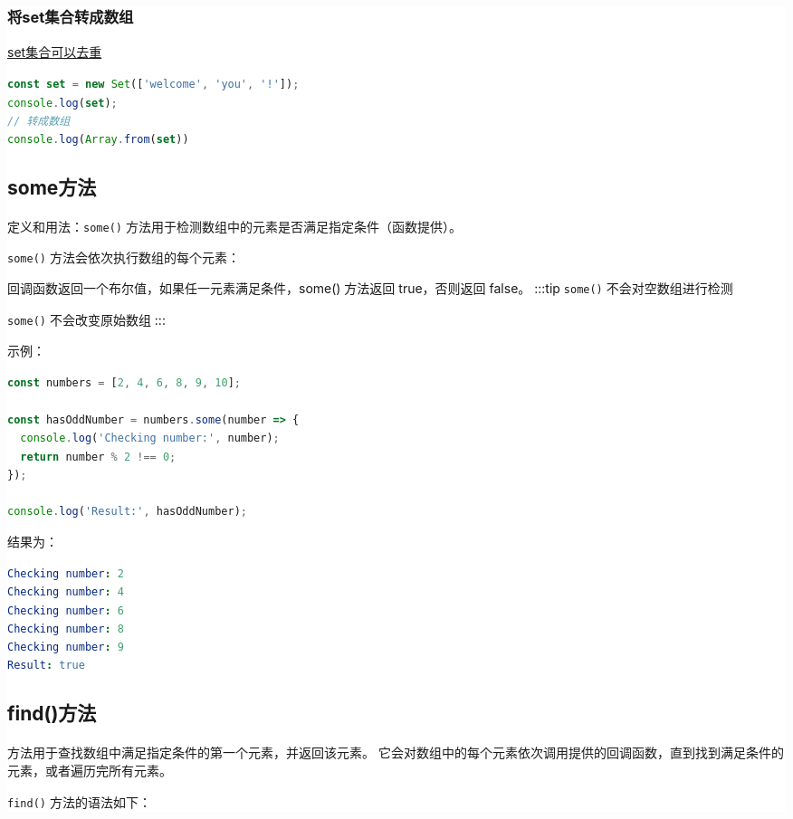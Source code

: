 

### 将set集合转成数组

[set集合可以去重](../ts/set-map.html#set)

```js
const set = new Set(['welcome', 'you', '!']);
console.log(set);
// 转成数组
console.log(Array.from(set))
```

## some方法

定义和用法：`some()` 方法用于检测数组中的元素是否满足指定条件（函数提供）。

`some()` 方法会依次执行数组的每个元素：

回调函数返回一个布尔值，如果任一元素满足条件，some() 方法返回 true，否则返回 false。
:::tip
`some()` 不会对空数组进行检测

`some()` 不会改变原始数组
:::

示例：

```js
const numbers = [2, 4, 6, 8, 9, 10];

const hasOddNumber = numbers.some(number => {
  console.log('Checking number:', number);
  return number % 2 !== 0;
});

console.log('Result:', hasOddNumber);
```

结果为：

```yaml
Checking number: 2
Checking number: 4
Checking number: 6
Checking number: 8
Checking number: 9
Result: true
```

## find()方法

方法用于查找数组中满足指定条件的第一个元素，并返回该元素。
它会对数组中的每个元素依次调用提供的回调函数，直到找到满足条件的元素，或者遍历完所有元素。

`find()` 方法的语法如下：
